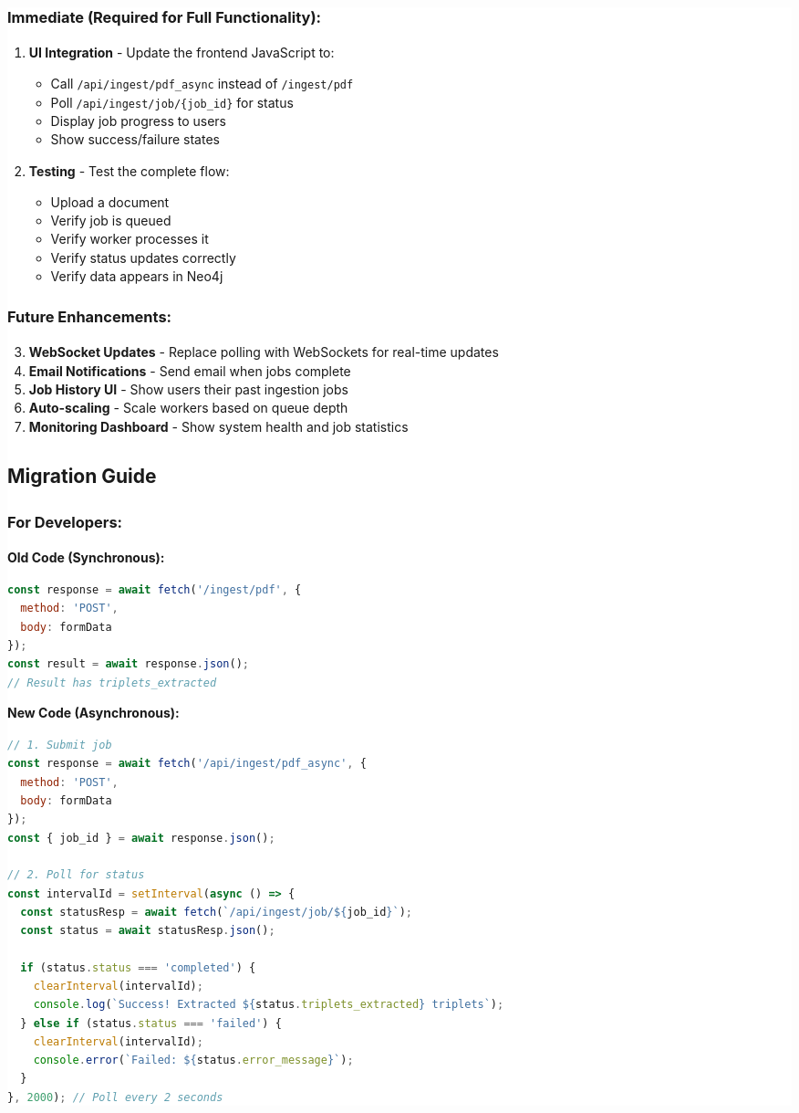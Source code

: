 ### Immediate (Required for Full Functionality):

1. **UI Integration** - Update the frontend JavaScript to:
   - Call `/api/ingest/pdf_async` instead of `/ingest/pdf`
   - Poll `/api/ingest/job/{job_id}` for status
   - Display job progress to users
   - Show success/failure states

2. **Testing** - Test the complete flow:
   - Upload a document
   - Verify job is queued
   - Verify worker processes it
   - Verify status updates correctly
   - Verify data appears in Neo4j

### Future Enhancements:

3. **WebSocket Updates** - Replace polling with WebSockets for real-time updates
4. **Email Notifications** - Send email when jobs complete
5. **Job History UI** - Show users their past ingestion jobs
6. **Auto-scaling** - Scale workers based on queue depth
7. **Monitoring Dashboard** - Show system health and job statistics

## Migration Guide

### For Developers:

**Old Code (Synchronous):**
```javascript
const response = await fetch('/ingest/pdf', {
  method: 'POST',
  body: formData
});
const result = await response.json();
// Result has triplets_extracted
```

**New Code (Asynchronous):**
```javascript
// 1. Submit job
const response = await fetch('/api/ingest/pdf_async', {
  method: 'POST',
  body: formData
});
const { job_id } = await response.json();

// 2. Poll for status
const intervalId = setInterval(async () => {
  const statusResp = await fetch(`/api/ingest/job/${job_id}`);
  const status = await statusResp.json();
  
  if (status.status === 'completed') {
    clearInterval(intervalId);
    console.log(`Success! Extracted ${status.triplets_extracted} triplets`);
  } else if (status.status === 'failed') {
    clearInterval(intervalId);
    console.error(`Failed: ${status.error_message}`);
  }
}, 2000); // Poll every 2 seconds
```
